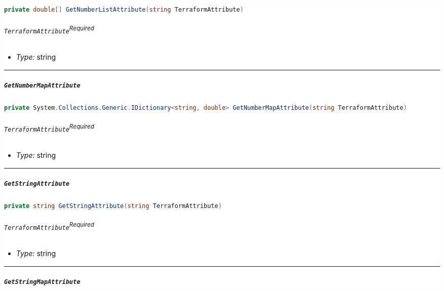 ```csharp
private double[] GetNumberListAttribute(string TerraformAttribute)
```

###### `TerraformAttribute`<sup>Required</sup> <a name="TerraformAttribute" id="rhizo-co-terraform-provider-oci.bdsBdsInstanceResourcePrincipalConfiguration.BdsBdsInstanceResourcePrincipalConfiguration.getNumberListAttribute.parameter.terraformAttribute"></a>

- *Type:* string

---

##### `GetNumberMapAttribute` <a name="GetNumberMapAttribute" id="rhizo-co-terraform-provider-oci.bdsBdsInstanceResourcePrincipalConfiguration.BdsBdsInstanceResourcePrincipalConfiguration.getNumberMapAttribute"></a>

```csharp
private System.Collections.Generic.IDictionary<string, double> GetNumberMapAttribute(string TerraformAttribute)
```

###### `TerraformAttribute`<sup>Required</sup> <a name="TerraformAttribute" id="rhizo-co-terraform-provider-oci.bdsBdsInstanceResourcePrincipalConfiguration.BdsBdsInstanceResourcePrincipalConfiguration.getNumberMapAttribute.parameter.terraformAttribute"></a>

- *Type:* string

---

##### `GetStringAttribute` <a name="GetStringAttribute" id="rhizo-co-terraform-provider-oci.bdsBdsInstanceResourcePrincipalConfiguration.BdsBdsInstanceResourcePrincipalConfiguration.getStringAttribute"></a>

```csharp
private string GetStringAttribute(string TerraformAttribute)
```

###### `TerraformAttribute`<sup>Required</sup> <a name="TerraformAttribute" id="rhizo-co-terraform-provider-oci.bdsBdsInstanceResourcePrincipalConfiguration.BdsBdsInstanceResourcePrincipalConfiguration.getStringAttribute.parameter.terraformAttribute"></a>

- *Type:* string

---

##### `GetStringMapAttribute` <a name="GetStringMapAttribute" id="rhizo-co-terraform-provider-oci.bdsBdsInstanceResourcePrincipalConfiguration.BdsBdsInstanceResourcePrincipalConfiguration.getStringMapAttribute"></a>
